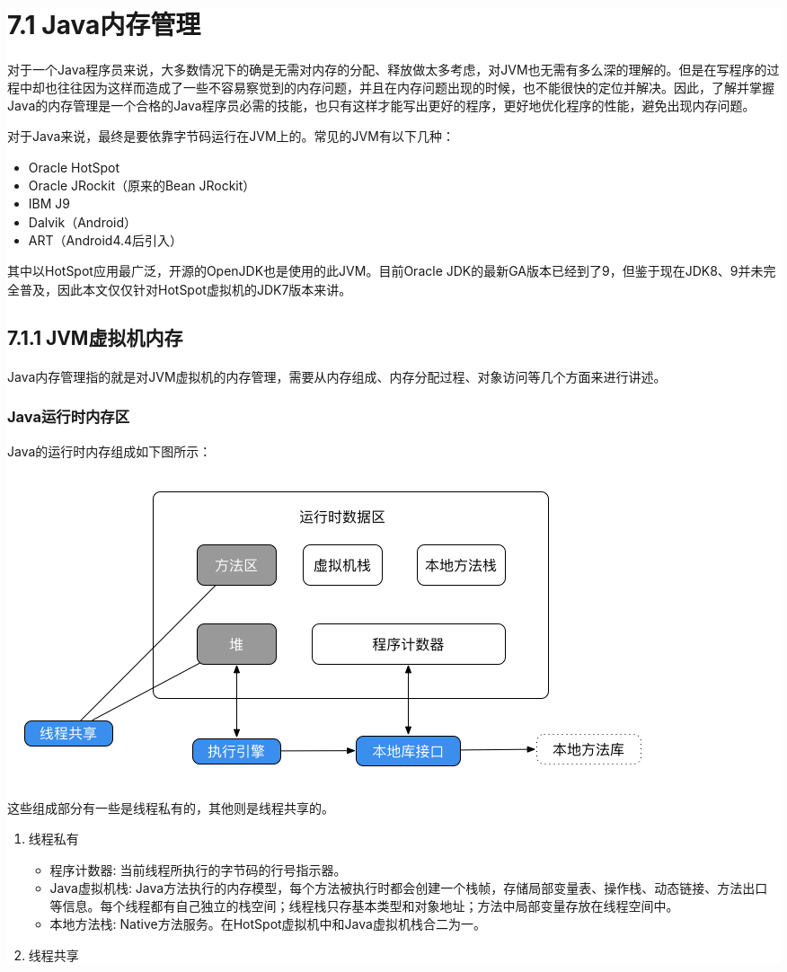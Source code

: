 # 7.1 Java内存管理

对于一个Java程序员来说，大多数情况下的确是无需对内存的分配、释放做太多考虑，对JVM也无需有多么深的理解的。但是在写程序的过程中却也往往因为这样而造成了一些不容易察觉到的内存问题，并且在内存问题出现的时候，也不能很快的定位并解决。因此，了解并掌握Java的内存管理是一个合格的Java程序员必需的技能，也只有这样才能写出更好的程序，更好地优化程序的性能，避免出现内存问题。

对于Java来说，最终是要依靠字节码运行在JVM上的。常见的JVM有以下几种：

- Oracle HotSpot
- Oracle JRockit（原来的Bean JRockit）
- IBM J9
- Dalvik（Android）
- ART（Android4.4后引入）

其中以HotSpot应用最广泛，开源的OpenJDK也是使用的此JVM。目前Oracle JDK的最新GA版本已经到了9，但鉴于现在JDK8、9并未完全普及，因此本文仅仅针对HotSpot虚拟机的JDK7版本来讲。

## 7.1.1 JVM虚拟机内存

Java内存管理指的就是对JVM虚拟机的内存管理，需要从内存组成、内存分配过程、对象访问等几个方面来进行讲述。

### Java运行时内存区

Java的运行时内存组成如下图所示：

![java-runtime-memory.jpg](media/java-runtime-memory.png)

这些组成部分有一些是线程私有的，其他则是线程共享的。

1. 线程私有

    - 程序计数器: 当前线程所执行的字节码的行号指示器。
    - Java虚拟机栈: Java方法执行的内存模型，每个方法被执行时都会创建一个栈帧，存储局部变量表、操作栈、动态链接、方法出口等信息。每个线程都有自己独立的栈空间；线程栈只存基本类型和对象地址；方法中局部变量存放在线程空间中。
    - 本地方法栈: Native方法服务。在HotSpot虚拟机中和Java虚拟机栈合二为一。

2. 线程共享
